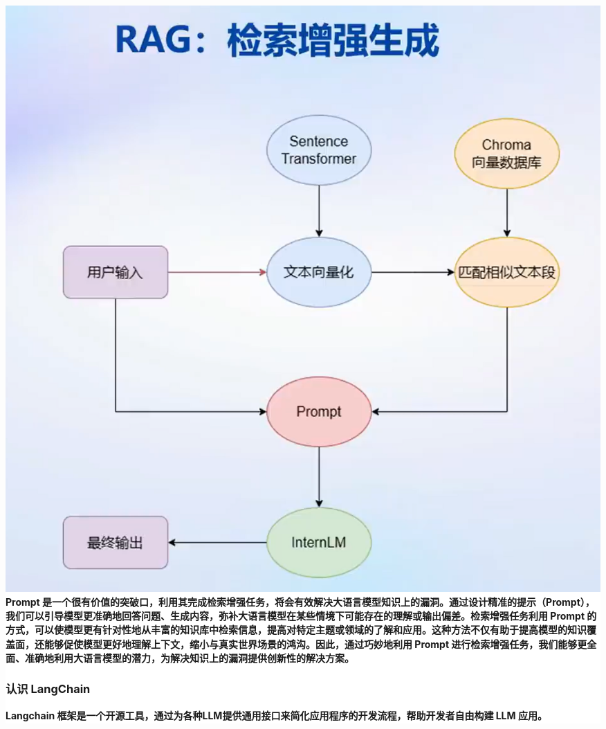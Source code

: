 ![Alt text](Pic/Bg-Pic-2.png)
**Prompt 是一个很有价值的突破口，利用其完成检索增强任务，将会有效解决大语言模型知识上的漏洞。通过设计精准的提示（Prompt），我们可以引导模型更准确地回答问题、生成内容，弥补大语言模型在某些情境下可能存在的理解或输出偏差。检索增强任务利用 Prompt 的方式，可以使模型更有针对性地从丰富的知识库中检索信息，提高对特定主题或领域的了解和应用。这种方法不仅有助于提高模型的知识覆盖面，还能够促使模型更好地理解上下文，缩小与真实世界场景的鸿沟。因此，通过巧妙地利用 Prompt 进行检索增强任务，我们能够更全面、准确地利用大语言模型的潜力，为解决知识上的漏洞提供创新性的解决方案。**

### **认识 LangChain**

**Langchain 框架是一个开源工具，通过为各种LLM提供通用接口来简化应用程序的开发流程，帮助开发者自由构建 LLM 应用。**
